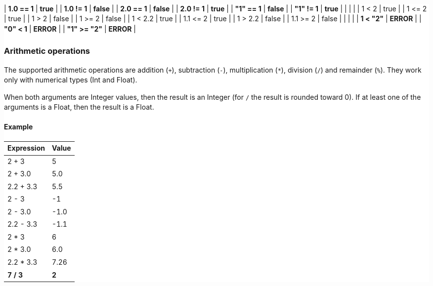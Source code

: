 | **1.0 == 1** | **true** |
| **1.0 != 1** | **false** |
| **2.0 == 1** | **false** |
| **2.0 != 1** | **true** |
| **"1" == 1** | **false** |
| **"1" != 1** | **true** |
| | |
| 1 < 2 | true |
| 1 <= 2 | true |
| 1 > 2 | false |
| 1 >= 2 | false |
| 1 < 2.2 | true |
| 1.1 <= 2 | true |
| 1 > 2.2 | false |
| 1.1 >= 2 | false |
| | |
| **1 < "2"** | **ERROR** |
| **"0" < 1** | **ERROR** |
| **"1" >= "2"** | **ERROR** |


### Arithmetic operations

The supported arithmetic operations are addition (`+`), subtraction (`-`), multiplication (`*`), division (`/`) and
remainder (`%`). They work only with numerical types (Int and Float).

When both arguments are Integer values, then the result is an Integer (for `/` the result is rounded toward 0). If at
least one of the arguments is a Float, then the result is a Float.

#### Example
| Expression | Value |
| ---------- | ----- |
| 2 + 3 | 5 |
| 2 + 3.0 | 5.0 |
| 2.2 + 3.3 | 5.5 |
| 2 - 3 | -1 |
| 2 - 3.0 | -1.0 |
| 2.2 - 3.3 | -1.1 |
| 2 * 3 | 6 |
| 2 * 3.0 | 6.0 |
| 2.2 * 3.3 | 7.26 |
| **7 / 3** | **2** |